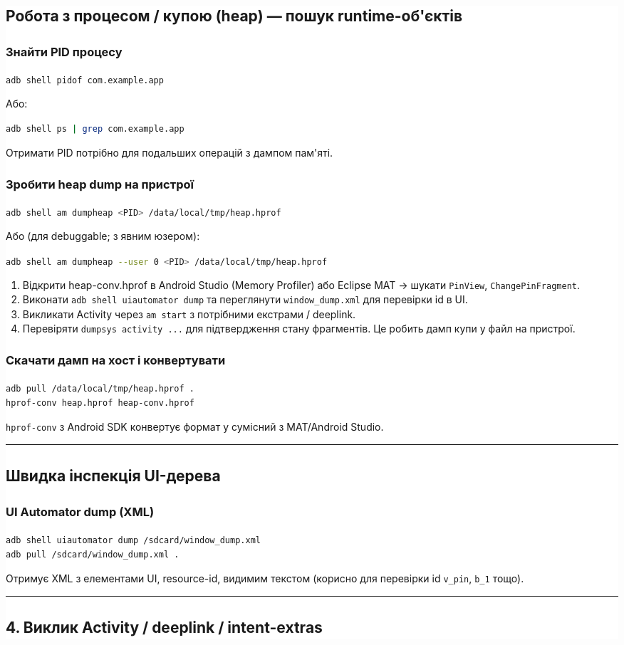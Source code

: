 
## Робота з процесом / купою (heap) — пошук runtime-об'єктів

### Знайти PID процесу
```bash
adb shell pidof com.example.app
```
Або:
```bash
adb shell ps | grep com.example.app
```
Отримати PID потрібно для подальших операцій з дампом пам'яті.

### Зробити heap dump на пристрої
```bash
adb shell am dumpheap <PID> /data/local/tmp/heap.hprof
```
Або (для debuggable; з явним юзером):
```bash
adb shell am dumpheap --user 0 <PID> /data/local/tmp/heap.hprof
```
1. Відкрити heap-conv.hprof в Android Studio (Memory Profiler) або Eclipse MAT -> шукати `PinView`, `ChangePinFragment`.
2. Виконати `adb shell uiautomator dump` та переглянути `window_dump.xml` для перевірки id в UI.
3. Викликати Activity через `am start` з потрібними екстрами / deeplink.
4. Перевіряти `dumpsys activity ...` для підтвердження стану фрагментів.
Це робить дамп купи у файл на пристрої.

### Скачати дамп на хост і конвертувати
```bash
adb pull /data/local/tmp/heap.hprof .
hprof-conv heap.hprof heap-conv.hprof
```
`hprof-conv` з Android SDK конвертує формат у сумісний з MAT/Android Studio.

---

## Швидка інспекція UI-дерева

### UI Automator dump (XML)
```bash
adb shell uiautomator dump /sdcard/window_dump.xml
adb pull /sdcard/window_dump.xml .
```
Отримує XML з елементами UI, resource-id, видимим текстом (корисно для перевірки id `v_pin`, `b_1` тощо).

---

## 4. Виклик Activity / deeplink / intent-extras
